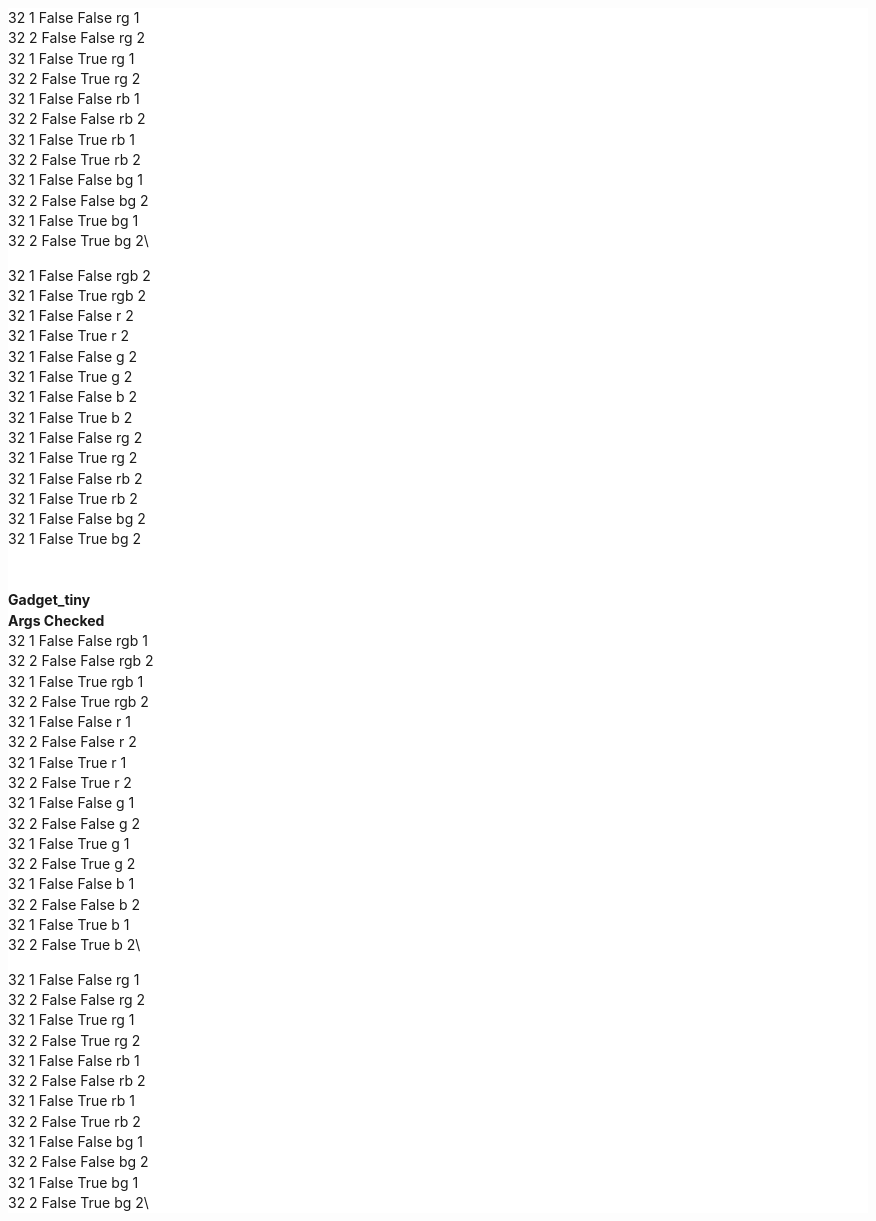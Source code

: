 32 1 False False rg 1\
32 2 False False rg 2\
32 1 False True rg 1\
32 2 False True rg 2\
32 1 False False rb 1\
32 2 False False rb 2\
32 1 False True rb 1\
32 2 False True rb 2\
32 1 False False bg 1\
32 2 False False bg 2\
32 1 False True bg 1\
32 2 False True bg 2\

32 1 False False rgb 2\
32 1 False True rgb 2\
32 1 False False r 2\
32 1 False True r 2\
32 1 False False g 2\
32 1 False True g 2\
32 1 False False b 2\
32 1 False True b 2\
32 1 False False rg 2\
32 1 False True rg 2\
32 1 False False rb 2\
32 1 False True rb 2\
32 1 False False bg 2\
32 1 False True bg 2\
\
\
**Gadget_tiny**\
**Args Checked**\
32 1 False False rgb 1\
32 2 False False rgb 2\
32 1 False True rgb 1\
32 2 False True rgb 2\
32 1 False False r 1\
32 2 False False r 2\
32 1 False True r 1\
32 2 False True r 2\
32 1 False False g 1\
32 2 False False g 2\
32 1 False True g 1\
32 2 False True g 2\
32 1 False False b 1\
32 2 False False b 2\
32 1 False True b 1\
32 2 False True b 2\

32 1 False False rg 1\
32 2 False False rg 2\
32 1 False True rg 1\
32 2 False True rg 2\
32 1 False False rb 1\
32 2 False False rb 2\
32 1 False True rb 1\
32 2 False True rb 2\
32 1 False False bg 1\
32 2 False False bg 2\
32 1 False True bg 1\
32 2 False True bg 2\
